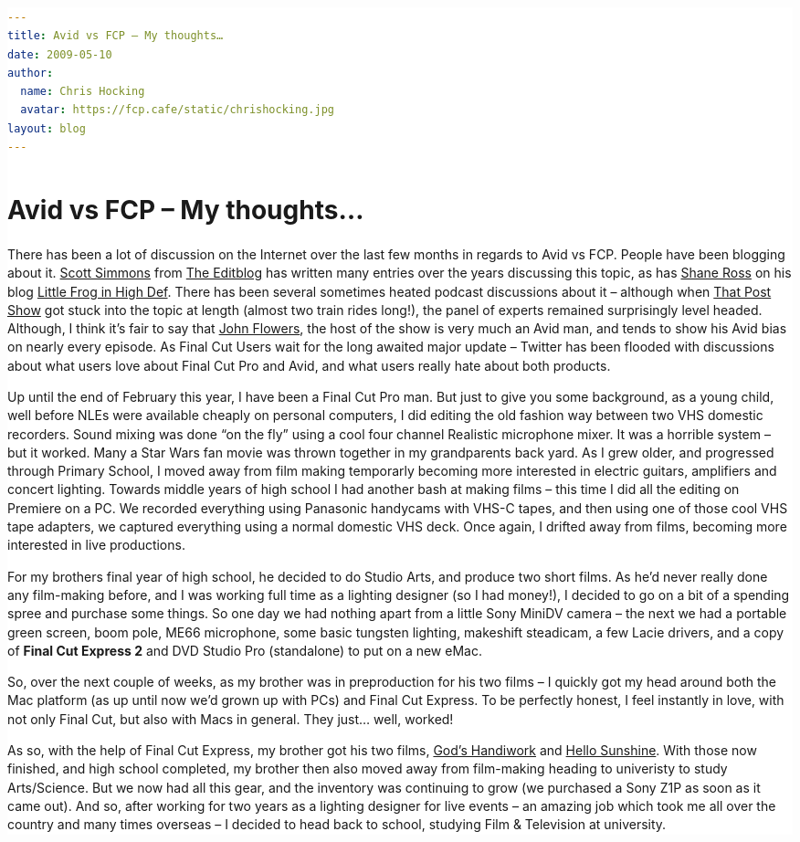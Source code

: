 ```yaml
---
title: Avid vs FCP – My thoughts…
date: 2009-05-10
author:
  name: Chris Hocking
  avatar: https://fcp.cafe/static/chrishocking.jpg
layout: blog
---
```

# Avid vs FCP – My thoughts…

There has been a lot of discussion on the Internet over the last few months in regards to Avid vs FCP. People have been blogging about it. [Scott Simmons](http://twitter.com/editblog/ "Scott Simmons on Twitter") from [The Editblog](http://www.scottsimmons.tv/blog/ "The Editblog") has written many entries over the years discussing this topic, as has [Shane Ross](http://twitter.com/comebackshane/ "Shane Ross on Twitter") on his blog [Little Frog in High Def](http://lfhd.blogspot.com/ "Little Frog in High Def"). There has been several sometimes heated podcast discussions about it – although when [That Post Show](http://lifezero.squarespace.com/thatpostshow/ "That Post Show") got stuck into the topic at length (almost two train rides long!), the panel of experts remained surprisingly level headed. Although, I think it’s fair to say that [John Flowers](http://www.twitter.com/LifeZero "John Flowers on Twitter"), the host of the show is very much an Avid man, and tends to show his Avid bias on nearly every episode. As Final Cut Users wait for the long awaited major update – Twitter has been flooded with discussions about what users love about Final Cut Pro and Avid, and what users really hate about both products.

Up until the end of February this year, I have been a Final Cut Pro man. But just to give you some background, as a young child, well before NLEs were available cheaply on personal computers, I did editing the old fashion way between two VHS domestic recorders. Sound mixing was done “on the fly” using a cool four channel Realistic microphone mixer. It was a horrible system – but it worked. Many a Star Wars fan movie was thrown together in my grandparents back yard. As I grew older, and progressed through Primary School, I moved away from film making temporarly becoming more interested in electric guitars, amplifiers and concert lighting. Towards middle years of high school I had another bash at making films – this time I did all the editing on Premiere on a PC. We recorded everything using Panasonic handycams with VHS-C tapes, and then using one of those cool VHS tape adapters, we captured everything using a normal domestic VHS deck. Once again, I drifted away from films, becoming more interested in live productions.

For my brothers final year of high school, he decided to do Studio Arts, and produce two short films. As he’d never really done any film-making before, and I was working full time as a lighting designer (so I had money!), I decided to go on a bit of a spending spree and purchase some things. So one day we had nothing apart from a little Sony MiniDV camera – the next we had a portable green screen, boom pole, ME66 microphone, some basic tungsten lighting, makeshift steadicam, a few Lacie drivers, and a copy of **Final Cut Express 2** and DVD Studio Pro (standalone) to put on a new eMac.

So, over the next couple of weeks, as my brother was in preproduction for his two films – I quickly got my head around both the Mac platform (as up until now we’d grown up with PCs) and Final Cut Express. To be perfectly honest, I feel instantly in love, with not only Final Cut, but also with Macs in general. They just… well, worked!

As so, with the help of Final Cut Express, my brother got his two films, [God’s Handiwork](http://www.youtube.com/watch?v=yF3zelvV1YA "God's Handiwork") and [Hello Sunshine](http://www.youtube.com/watch?v=wOcnbArNsQI&feature=channel_page "Hello Sunshine"). With those now finished, and high school completed, my brother then also moved away from film-making heading to univeristy to study Arts/Science. But we now had all this gear, and the inventory was continuing to grow (we purchased a Sony Z1P as soon as it came out). And so, after working for two years as a lighting designer for live events – an amazing job which took me all over the country and many times overseas – I decided to head back to school, studying Film & Television at university.

